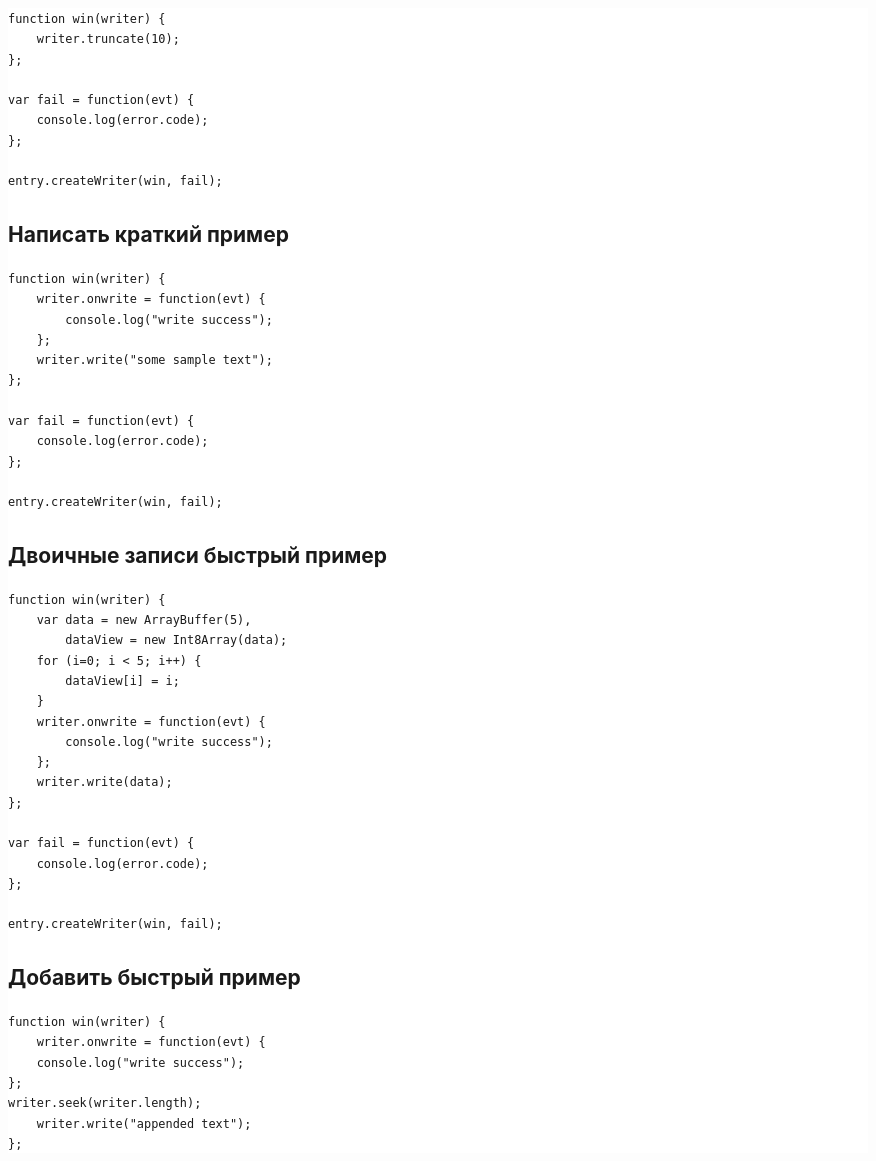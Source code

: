     function win(writer) {
        writer.truncate(10);
    };
    
    var fail = function(evt) {
        console.log(error.code);
    };
    
    entry.createWriter(win, fail);
    

## Написать краткий пример

    function win(writer) {
        writer.onwrite = function(evt) {
            console.log("write success");
        };
        writer.write("some sample text");
    };
    
    var fail = function(evt) {
        console.log(error.code);
    };
    
    entry.createWriter(win, fail);
    

## Двоичные записи быстрый пример

    function win(writer) {
        var data = new ArrayBuffer(5),
            dataView = new Int8Array(data);
        for (i=0; i < 5; i++) {
            dataView[i] = i;
        }
        writer.onwrite = function(evt) {
            console.log("write success");
        };
        writer.write(data);
    };
    
    var fail = function(evt) {
        console.log(error.code);
    };
    
    entry.createWriter(win, fail);
    

## Добавить быстрый пример

    function win(writer) {
        writer.onwrite = function(evt) {
        console.log("write success");
    };
    writer.seek(writer.length);
        writer.write("appended text");
    };
    